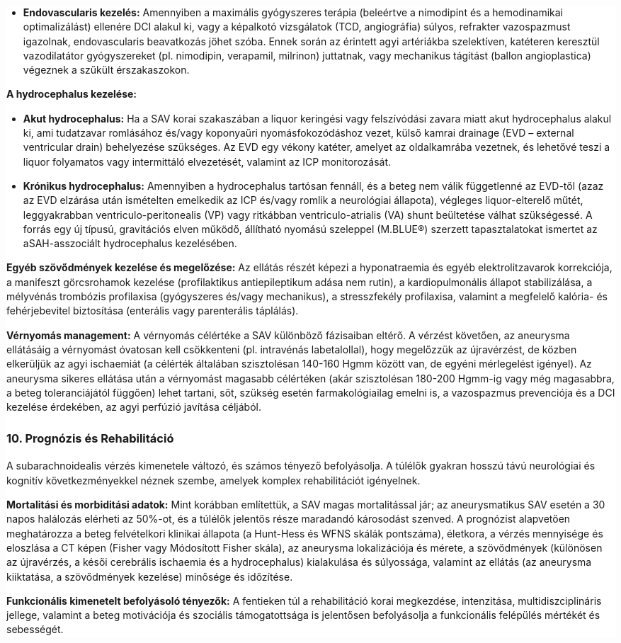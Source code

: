 - **Endovascularis kezelés:** Amennyiben a maximális gyógyszeres terápia (beleértve a nimodipint és a hemodinamikai optimalizálást) ellenére DCI alakul ki, vagy a képalkotó vizsgálatok (TCD, angiográfia) súlyos, refrakter vazospazmust igazolnak, endovascularis beavatkozás jöhet szóba. Ennek során az érintett agyi artériákba szelektíven, katéteren keresztül vazodilatátor gyógyszereket (pl. nimodipin, verapamil, milrinon) juttatnak, vagy mechanikus tágítást (ballon angioplastica) végeznek a szűkült érszakaszokon.  
    

**A hydrocephalus kezelése:**

- **Akut hydrocephalus:** Ha a SAV korai szakaszában a liquor keringési vagy felszívódási zavara miatt akut hydrocephalus alakul ki, ami tudatzavar romlásához és/vagy koponyaűri nyomásfokozódáshoz vezet, külső kamrai drainage (EVD – external ventricular drain) behelyezése szükséges. Az EVD egy vékony katéter, amelyet az oldalkamrába vezetnek, és lehetővé teszi a liquor folyamatos vagy intermittáló elvezetését, valamint az ICP monitorozását.  
    
- **Krónikus hydrocephalus:** Amennyiben a hydrocephalus tartósan fennáll, és a beteg nem válik függetlenné az EVD-től (azaz az EVD elzárása után ismételten emelkedik az ICP és/vagy romlik a neurológiai állapota), végleges liquor-elterelő műtét, leggyakrabban ventriculo-peritonealis (VP) vagy ritkábban ventriculo-atrialis (VA) shunt beültetése válhat szükségessé. A forrás egy új típusú, gravitációs elven működő, állítható nyomású szeleppel (M.BLUE®) szerzett tapasztalatokat ismertet az aSAH-asszociált hydrocephalus kezelésében.  
    

**Egyéb szövődmények kezelése és megelőzése:** Az ellátás részét képezi a hyponatraemia és egyéb elektrolitzavarok korrekciója, a manifeszt görcsrohamok kezelése (profilaktikus antiepileptikum adása nem rutin), a kardiopulmonális állapot stabilizálása, a mélyvénás trombózis profilaxisa (gyógyszeres és/vagy mechanikus), a stresszfekély profilaxisa, valamint a megfelelő kalória- és fehérjebevitel biztosítása (enterális vagy parenterális táplálás).

**Vérnyomás management:** A vérnyomás célértéke a SAV különböző fázisaiban eltérő. A vérzést követően, az aneurysma ellátásáig a vérnyomást óvatosan kell csökkenteni (pl. intravénás labetalollal), hogy megelőzzük az újravérzést, de közben elkerüljük az agyi ischaemiát (a célérték általában szisztolésan 140-160 Hgmm között van, de egyéni mérlegelést igényel). Az aneurysma sikeres ellátása után a vérnyomást magasabb célértéken (akár szisztolésan 180-200 Hgmm-ig vagy még magasabbra, a beteg toleranciájától függően) lehet tartani, sőt, szükség esetén farmakológiailag emelni is, a vazospazmus prevenciója és a DCI kezelése érdekében, az agyi perfúzió javítása céljából.  

### 10. Prognózis és Rehabilitáció

A subarachnoidealis vérzés kimenetele változó, és számos tényező befolyásolja. A túlélők gyakran hosszú távú neurológiai és kognitív következményekkel néznek szembe, amelyek komplex rehabilitációt igényelnek.

**Mortalitási és morbiditási adatok:** Mint korábban említettük, a SAV magas mortalitással jár; az aneurysmatikus SAV esetén a 30 napos halálozás elérheti az 50%-ot, és a túlélők jelentős része maradandó károsodást szenved. A prognózist alapvetően meghatározza a beteg felvételkori klinikai állapota (a Hunt-Hess és WFNS skálák pontszáma), életkora, a vérzés mennyisége és eloszlása a CT képen (Fisher vagy Módosított Fisher skála), az aneurysma lokalizációja és mérete, a szövődmények (különösen az újravérzés, a késői cerebrális ischaemia és a hydrocephalus) kialakulása és súlyossága, valamint az ellátás (az aneurysma kiiktatása, a szövődmények kezelése) minősége és időzítése.  

**Funkcionális kimenetelt befolyásoló tényezők:** A fentieken túl a rehabilitáció korai megkezdése, intenzitása, multidiszciplináris jellege, valamint a beteg motivációja és szociális támogatottsága is jelentősen befolyásolja a funkcionális felépülés mértékét és sebességét.
